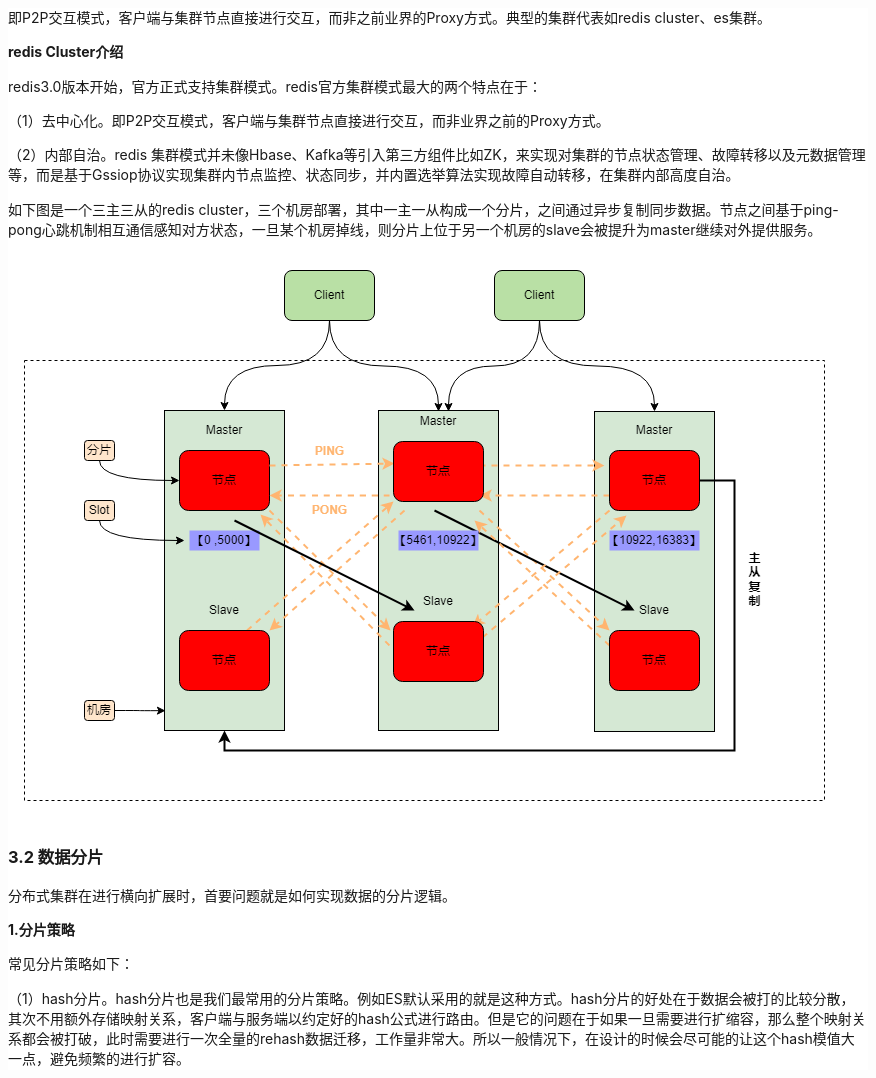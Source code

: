 即P2P交互模式，客户端与集群节点直接进行交互，而非之前业界的Proxy方式。典型的集群代表如redis cluster、es集群。

**redis Cluster介绍**

redis3.0版本开始，官方正式支持集群模式。redis官方集群模式最大的两个特点在于：

（1）去中心化。即P2P交互模式，客户端与集群节点直接进行交互，而非业界之前的Proxy方式。

（2）内部自治。redis 集群模式并未像Hbase、Kafka等引入第三方组件比如ZK，来实现对集群的节点状态管理、故障转移以及元数据管理等，而是基于Gssiop协议实现集群内节点监控、状态同步，并内置选举算法实现故障自动转移，在集群内部高度自治。

如下图是一个三主三从的redis cluster，三个机房部署，其中一主一从构成一个分片，之间通过异步复制同步数据。节点之间基于ping-pong心跳机制相互通信感知对方状态，一旦某个机房掉线，则分片上位于另一个机房的slave会被提升为master继续对外提供服务。


![](/imgs/column/distribute/220330/01.png)



### 3.2 数据分片

分布式集群在进行横向扩展时，首要问题就是如何实现数据的分片逻辑。

**1.分片策略**

常见分片策略如下：

（1）hash分片。hash分片也是我们最常用的分片策略。例如ES默认采用的就是这种方式。hash分片的好处在于数据会被打的比较分散，其次不用额外存储映射关系，客户端与服务端以约定好的hash公式进行路由。但是它的问题在于如果一旦需要进行扩缩容，那么整个映射关系都会被打破，此时需要进行一次全量的rehash数据迁移，工作量非常大。所以一般情况下，在设计的时候会尽可能的让这个hash模值大一点，避免频繁的进行扩容。
